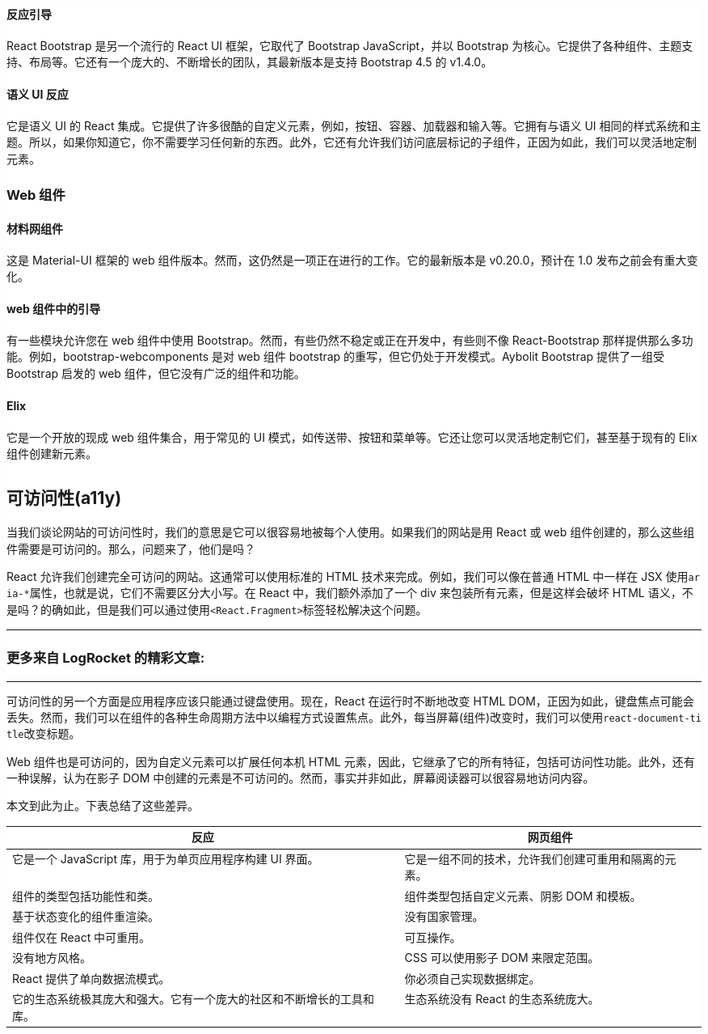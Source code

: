 #### 反应引导

React Bootstrap 是另一个流行的 React UI 框架，它取代了 Bootstrap JavaScript，并以 Bootstrap 为核心。它提供了各种组件、主题支持、布局等。它还有一个庞大的、不断增长的团队，其最新版本是支持 Bootstrap 4.5 的 v1.4.0。

#### 语义 UI 反应

它是语义 UI 的 React 集成。它提供了许多很酷的自定义元素，例如，按钮、容器、加载器和输入等。它拥有与语义 UI 相同的样式系统和主题。所以，如果你知道它，你不需要学习任何新的东西。此外，它还有允许我们访问底层标记的子组件，正因为如此，我们可以灵活地定制元素。

### Web 组件

#### 材料网组件

这是 Material-UI 框架的 web 组件版本。然而，这仍然是一项正在进行的工作。它的最新版本是 v0.20.0，预计在 1.0 发布之前会有重大变化。

#### web 组件中的引导

有一些模块允许您在 web 组件中使用 Bootstrap。然而，有些仍然不稳定或正在开发中，有些则不像 React-Bootstrap 那样提供那么多功能。例如，bootstrap-webcomponents 是对 web 组件 bootstrap 的重写，但它仍处于开发模式。Aybolit Bootstrap 提供了一组受 Bootstrap 启发的 web 组件，但它没有广泛的组件和功能。

#### Elix

它是一个开放的现成 web 组件集合，用于常见的 UI 模式，如传送带、按钮和菜单等。它还让您可以灵活地定制它们，甚至基于现有的 Elix 组件创建新元素。

## 可访问性(a11y)

当我们谈论网站的可访问性时，我们的意思是它可以很容易地被每个人使用。如果我们的网站是用 React 或 web 组件创建的，那么这些组件需要是可访问的。那么，问题来了，他们是吗？

React 允许我们创建完全可访问的网站。这通常可以使用标准的 HTML 技术来完成。例如，我们可以像在普通 HTML 中一样在 JSX 使用`aria-*`属性，也就是说，它们不需要区分大小写。在 React 中，我们额外添加了一个 div 来包装所有元素，但是这样会破坏 HTML 语义，不是吗？的确如此，但是我们可以通过使用`<React.Fragment>`标签轻松解决这个问题。

* * *

### 更多来自 LogRocket 的精彩文章:

* * *

可访问性的另一个方面是应用程序应该只能通过键盘使用。现在，React 在运行时不断地改变 HTML DOM，正因为如此，键盘焦点可能会丢失。然而，我们可以在组件的各种生命周期方法中以编程方式设置焦点。此外，每当屏幕(组件)改变时，我们可以使用`react-document-title`改变标题。

Web 组件也是可访问的，因为自定义元素可以扩展任何本机 HTML 元素，因此，它继承了它的所有特征，包括可访问性功能。此外，还有一种误解，认为在影子 DOM 中创建的元素是不可访问的。然而，事实并非如此，屏幕阅读器可以很容易地访问内容。

本文到此为止。下表总结了这些差异。

| **反应** | **网页组件** |
| --- | --- |
| 它是一个 JavaScript 库，用于为单页应用程序构建 UI 界面。 | 它是一组不同的技术，允许我们创建可重用和隔离的元素。 |
| 组件的类型包括功能性和类。 | 组件类型包括自定义元素、阴影 DOM 和模板。 |
| 基于状态变化的组件重渲染。 | 没有国家管理。 |
| 组件仅在 React 中可重用。 | 可互操作。 |
| 没有地方风格。 | CSS 可以使用影子 DOM 来限定范围。 |
| React 提供了单向数据流模式。 | 你必须自己实现数据绑定。 |
| 它的生态系统极其庞大和强大。它有一个庞大的社区和不断增长的工具和库。 | 生态系统没有 React 的生态系统庞大。 |
